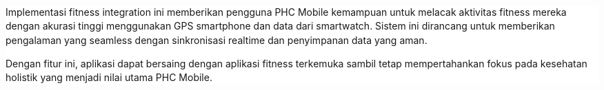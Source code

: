 Implementasi fitness integration ini memberikan pengguna PHC Mobile kemampuan untuk melacak aktivitas fitness mereka dengan akurasi tinggi menggunakan GPS smartphone dan data dari smartwatch. Sistem ini dirancang untuk memberikan pengalaman yang seamless dengan sinkronisasi realtime dan penyimpanan data yang aman.

Dengan fitur ini, aplikasi dapat bersaing dengan aplikasi fitness terkemuka sambil tetap mempertahankan fokus pada kesehatan holistik yang menjadi nilai utama PHC Mobile. 